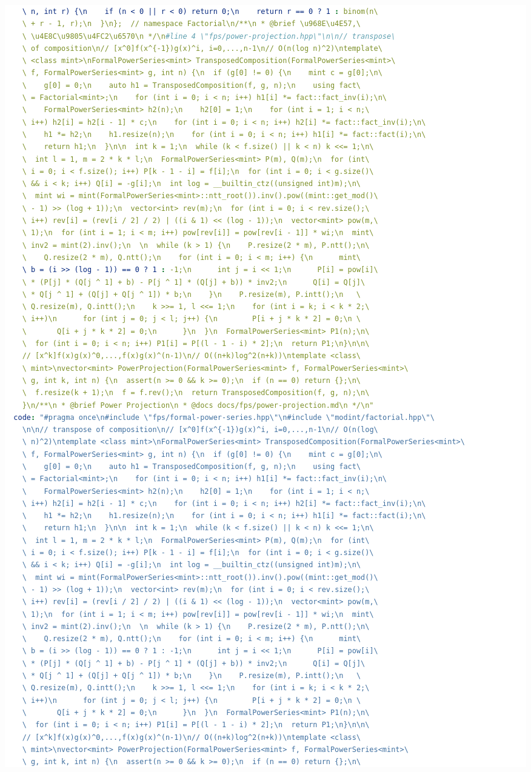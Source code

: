 ```yaml
    \ n, int r) {\n    if (n < 0 || r < 0) return 0;\n    return r == 0 ? 1 : binom(n\
    \ + r - 1, r);\n  }\n};  // namespace Factorial\n/**\n * @brief \u968E\u4E57,\
    \ \u4E8C\u9805\u4FC2\u6570\n */\n#line 4 \"fps/power-projection.hpp\"\n\n// transpose\
    \ of composition\n// [x^0]f(x^{-1})g(x)^i, i=0,...,n-1\n// O(n(log n)^2)\ntemplate\
    \ <class mint>\nFormalPowerSeries<mint> TransposedComposition(FormalPowerSeries<mint>\
    \ f, FormalPowerSeries<mint> g, int n) {\n  if (g[0] != 0) {\n    mint c = g[0];\n\
    \    g[0] = 0;\n    auto h1 = TransposedComposition(f, g, n);\n    using fact\
    \ = Factorial<mint>;\n    for (int i = 0; i < n; i++) h1[i] *= fact::fact_inv(i);\n\
    \    FormalPowerSeries<mint> h2(n);\n    h2[0] = 1;\n    for (int i = 1; i < n;\
    \ i++) h2[i] = h2[i - 1] * c;\n    for (int i = 0; i < n; i++) h2[i] *= fact::fact_inv(i);\n\
    \    h1 *= h2;\n    h1.resize(n);\n    for (int i = 0; i < n; i++) h1[i] *= fact::fact(i);\n\
    \    return h1;\n  }\n\n  int k = 1;\n  while (k < f.size() || k < n) k <<= 1;\n\
    \  int l = 1, m = 2 * k * l;\n  FormalPowerSeries<mint> P(m), Q(m);\n  for (int\
    \ i = 0; i < f.size(); i++) P[k - 1 - i] = f[i];\n  for (int i = 0; i < g.size()\
    \ && i < k; i++) Q[i] = -g[i];\n  int log = __builtin_ctz((unsigned int)m);\n\
    \  mint wi = mint(FormalPowerSeries<mint>::ntt_root()).inv().pow((mint::get_mod()\
    \ - 1) >> (log + 1));\n  vector<int> rev(m);\n  for (int i = 0; i < rev.size();\
    \ i++) rev[i] = (rev[i / 2] / 2) | ((i & 1) << (log - 1));\n  vector<mint> pow(m,\
    \ 1);\n  for (int i = 1; i < m; i++) pow[rev[i]] = pow[rev[i - 1]] * wi;\n  mint\
    \ inv2 = mint(2).inv();\n  \n  while (k > 1) {\n    P.resize(2 * m), P.ntt();\n\
    \    Q.resize(2 * m), Q.ntt();\n    for (int i = 0; i < m; i++) {\n      mint\
    \ b = (i >> (log - 1)) == 0 ? 1 : -1;\n      int j = i << 1;\n      P[i] = pow[i]\
    \ * (P[j] * (Q[j ^ 1] + b) - P[j ^ 1] * (Q[j] + b)) * inv2;\n      Q[i] = Q[j]\
    \ * Q[j ^ 1] + (Q[j] + Q[j ^ 1]) * b;\n    }\n    P.resize(m), P.intt();\n   \
    \ Q.resize(m), Q.intt();\n    k >>= 1, l <<= 1;\n    for (int i = k; i < k * 2;\
    \ i++)\n      for (int j = 0; j < l; j++) {\n        P[i + j * k * 2] = 0;\n \
    \       Q[i + j * k * 2] = 0;\n      }\n  }\n  FormalPowerSeries<mint> P1(n);\n\
    \  for (int i = 0; i < n; i++) P1[i] = P[(l - 1 - i) * 2];\n  return P1;\n}\n\n\
    // [x^k]f(x)g(x)^0,...,f(x)g(x)^(n-1)\n// O((n+k)log^2(n+k))\ntemplate <class\
    \ mint>\nvector<mint> PowerProjection(FormalPowerSeries<mint> f, FormalPowerSeries<mint>\
    \ g, int k, int n) {\n  assert(n >= 0 && k >= 0);\n  if (n == 0) return {};\n\
    \  f.resize(k + 1);\n  f = f.rev();\n  return TransposedComposition(f, g, n);\n\
    }\n/**\n * @brief Power Projection\n * @docs docs/fps/power-projection.md\n */\n"
  code: "#pragma once\n#include \"fps/formal-power-series.hpp\"\n#include \"modint/factorial.hpp\"\
    \n\n// transpose of composition\n// [x^0]f(x^{-1})g(x)^i, i=0,...,n-1\n// O(n(log\
    \ n)^2)\ntemplate <class mint>\nFormalPowerSeries<mint> TransposedComposition(FormalPowerSeries<mint>\
    \ f, FormalPowerSeries<mint> g, int n) {\n  if (g[0] != 0) {\n    mint c = g[0];\n\
    \    g[0] = 0;\n    auto h1 = TransposedComposition(f, g, n);\n    using fact\
    \ = Factorial<mint>;\n    for (int i = 0; i < n; i++) h1[i] *= fact::fact_inv(i);\n\
    \    FormalPowerSeries<mint> h2(n);\n    h2[0] = 1;\n    for (int i = 1; i < n;\
    \ i++) h2[i] = h2[i - 1] * c;\n    for (int i = 0; i < n; i++) h2[i] *= fact::fact_inv(i);\n\
    \    h1 *= h2;\n    h1.resize(n);\n    for (int i = 0; i < n; i++) h1[i] *= fact::fact(i);\n\
    \    return h1;\n  }\n\n  int k = 1;\n  while (k < f.size() || k < n) k <<= 1;\n\
    \  int l = 1, m = 2 * k * l;\n  FormalPowerSeries<mint> P(m), Q(m);\n  for (int\
    \ i = 0; i < f.size(); i++) P[k - 1 - i] = f[i];\n  for (int i = 0; i < g.size()\
    \ && i < k; i++) Q[i] = -g[i];\n  int log = __builtin_ctz((unsigned int)m);\n\
    \  mint wi = mint(FormalPowerSeries<mint>::ntt_root()).inv().pow((mint::get_mod()\
    \ - 1) >> (log + 1));\n  vector<int> rev(m);\n  for (int i = 0; i < rev.size();\
    \ i++) rev[i] = (rev[i / 2] / 2) | ((i & 1) << (log - 1));\n  vector<mint> pow(m,\
    \ 1);\n  for (int i = 1; i < m; i++) pow[rev[i]] = pow[rev[i - 1]] * wi;\n  mint\
    \ inv2 = mint(2).inv();\n  \n  while (k > 1) {\n    P.resize(2 * m), P.ntt();\n\
    \    Q.resize(2 * m), Q.ntt();\n    for (int i = 0; i < m; i++) {\n      mint\
    \ b = (i >> (log - 1)) == 0 ? 1 : -1;\n      int j = i << 1;\n      P[i] = pow[i]\
    \ * (P[j] * (Q[j ^ 1] + b) - P[j ^ 1] * (Q[j] + b)) * inv2;\n      Q[i] = Q[j]\
    \ * Q[j ^ 1] + (Q[j] + Q[j ^ 1]) * b;\n    }\n    P.resize(m), P.intt();\n   \
    \ Q.resize(m), Q.intt();\n    k >>= 1, l <<= 1;\n    for (int i = k; i < k * 2;\
    \ i++)\n      for (int j = 0; j < l; j++) {\n        P[i + j * k * 2] = 0;\n \
    \       Q[i + j * k * 2] = 0;\n      }\n  }\n  FormalPowerSeries<mint> P1(n);\n\
    \  for (int i = 0; i < n; i++) P1[i] = P[(l - 1 - i) * 2];\n  return P1;\n}\n\n\
    // [x^k]f(x)g(x)^0,...,f(x)g(x)^(n-1)\n// O((n+k)log^2(n+k))\ntemplate <class\
    \ mint>\nvector<mint> PowerProjection(FormalPowerSeries<mint> f, FormalPowerSeries<mint>\
    \ g, int k, int n) {\n  assert(n >= 0 && k >= 0);\n  if (n == 0) return {};\n\
```